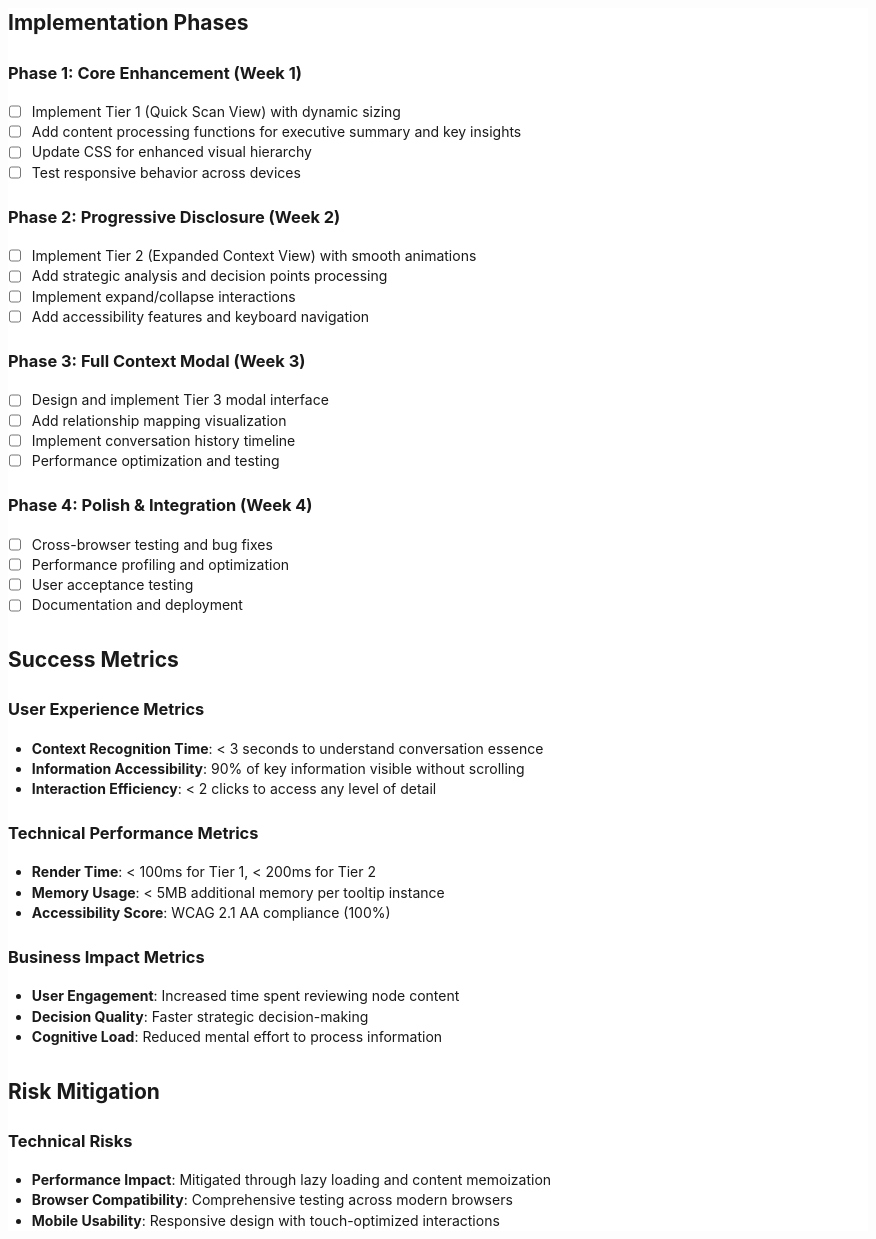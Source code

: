 ## Implementation Phases

### Phase 1: Core Enhancement (Week 1)
- [ ] Implement Tier 1 (Quick Scan View) with dynamic sizing
- [ ] Add content processing functions for executive summary and key insights
- [ ] Update CSS for enhanced visual hierarchy
- [ ] Test responsive behavior across devices

### Phase 2: Progressive Disclosure (Week 2)
- [ ] Implement Tier 2 (Expanded Context View) with smooth animations
- [ ] Add strategic analysis and decision points processing
- [ ] Implement expand/collapse interactions
- [ ] Add accessibility features and keyboard navigation

### Phase 3: Full Context Modal (Week 3)
- [ ] Design and implement Tier 3 modal interface
- [ ] Add relationship mapping visualization
- [ ] Implement conversation history timeline
- [ ] Performance optimization and testing

### Phase 4: Polish & Integration (Week 4)
- [ ] Cross-browser testing and bug fixes
- [ ] Performance profiling and optimization
- [ ] User acceptance testing
- [ ] Documentation and deployment

## Success Metrics

### User Experience Metrics
- **Context Recognition Time**: < 3 seconds to understand conversation essence
- **Information Accessibility**: 90% of key information visible without scrolling
- **Interaction Efficiency**: < 2 clicks to access any level of detail

### Technical Performance Metrics
- **Render Time**: < 100ms for Tier 1, < 200ms for Tier 2
- **Memory Usage**: < 5MB additional memory per tooltip instance
- **Accessibility Score**: WCAG 2.1 AA compliance (100%)

### Business Impact Metrics
- **User Engagement**: Increased time spent reviewing node content
- **Decision Quality**: Faster strategic decision-making
- **Cognitive Load**: Reduced mental effort to process information

## Risk Mitigation

### Technical Risks
- **Performance Impact**: Mitigated through lazy loading and content memoization
- **Browser Compatibility**: Comprehensive testing across modern browsers
- **Mobile Usability**: Responsive design with touch-optimized interactions
